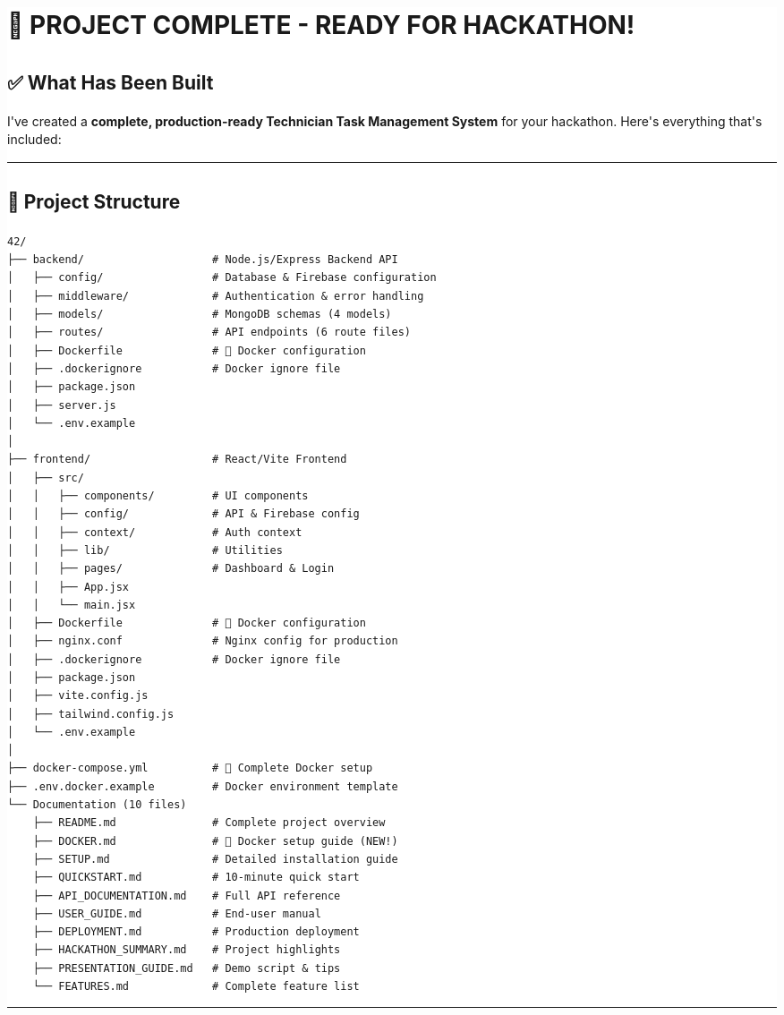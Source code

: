 # 🎉 PROJECT COMPLETE - READY FOR HACKATHON!

## ✅ What Has Been Built

I've created a **complete, production-ready Technician Task Management System** for your hackathon. Here's everything that's included:

---

## 📁 Project Structure

```
42/
├── backend/                    # Node.js/Express Backend API
│   ├── config/                 # Database & Firebase configuration
│   ├── middleware/             # Authentication & error handling
│   ├── models/                 # MongoDB schemas (4 models)
│   ├── routes/                 # API endpoints (6 route files)
│   ├── Dockerfile              # 🐳 Docker configuration
│   ├── .dockerignore           # Docker ignore file
│   ├── package.json
│   ├── server.js
│   └── .env.example
│
├── frontend/                   # React/Vite Frontend
│   ├── src/
│   │   ├── components/         # UI components
│   │   ├── config/             # API & Firebase config
│   │   ├── context/            # Auth context
│   │   ├── lib/                # Utilities
│   │   ├── pages/              # Dashboard & Login
│   │   ├── App.jsx
│   │   └── main.jsx
│   ├── Dockerfile              # 🐳 Docker configuration
│   ├── nginx.conf              # Nginx config for production
│   ├── .dockerignore           # Docker ignore file
│   ├── package.json
│   ├── vite.config.js
│   ├── tailwind.config.js
│   └── .env.example
│
├── docker-compose.yml          # 🐳 Complete Docker setup
├── .env.docker.example         # Docker environment template
└── Documentation (10 files)
    ├── README.md               # Complete project overview
    ├── DOCKER.md               # 🐳 Docker setup guide (NEW!)
    ├── SETUP.md                # Detailed installation guide
    ├── QUICKSTART.md           # 10-minute quick start
    ├── API_DOCUMENTATION.md    # Full API reference
    ├── USER_GUIDE.md           # End-user manual
    ├── DEPLOYMENT.md           # Production deployment
    ├── HACKATHON_SUMMARY.md    # Project highlights
    ├── PRESENTATION_GUIDE.md   # Demo script & tips
    └── FEATURES.md             # Complete feature list
```

---